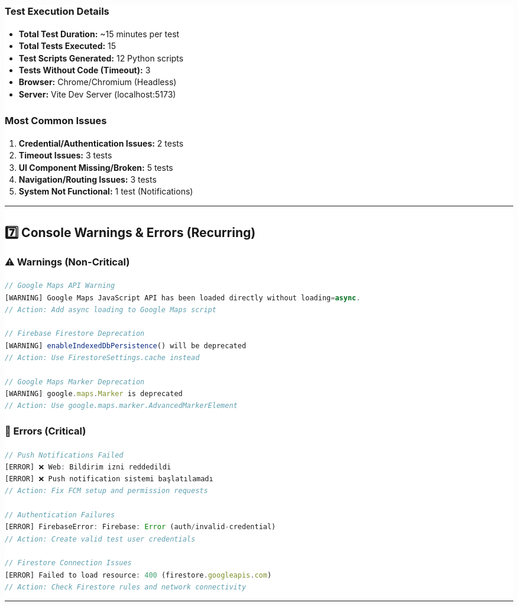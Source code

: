 ### Test Execution Details

- **Total Test Duration:** ~15 minutes per test
- **Total Tests Executed:** 15
- **Test Scripts Generated:** 12 Python scripts
- **Tests Without Code (Timeout):** 3
- **Browser:** Chrome/Chromium (Headless)
- **Server:** Vite Dev Server (localhost:5173)

### Most Common Issues

1. **Credential/Authentication Issues:** 2 tests
2. **Timeout Issues:** 3 tests
3. **UI Component Missing/Broken:** 5 tests
4. **Navigation/Routing Issues:** 3 tests
5. **System Not Functional:** 1 test (Notifications)

---

## 7️⃣ Console Warnings & Errors (Recurring)

### ⚠️ Warnings (Non-Critical)

```javascript
// Google Maps API Warning
[WARNING] Google Maps JavaScript API has been loaded directly without loading=async.
// Action: Add async loading to Google Maps script

// Firebase Firestore Deprecation
[WARNING] enableIndexedDbPersistence() will be deprecated
// Action: Use FirestoreSettings.cache instead

// Google Maps Marker Deprecation  
[WARNING] google.maps.Marker is deprecated
// Action: Use google.maps.marker.AdvancedMarkerElement
```

### 🔴 Errors (Critical)

```javascript
// Push Notifications Failed
[ERROR] ❌ Web: Bildirim izni reddedildi
[ERROR] ❌ Push notification sistemi başlatılamadı
// Action: Fix FCM setup and permission requests

// Authentication Failures
[ERROR] FirebaseError: Firebase: Error (auth/invalid-credential)
// Action: Create valid test user credentials

// Firestore Connection Issues
[ERROR] Failed to load resource: 400 (firestore.googleapis.com)
// Action: Check Firestore rules and network connectivity
```

---